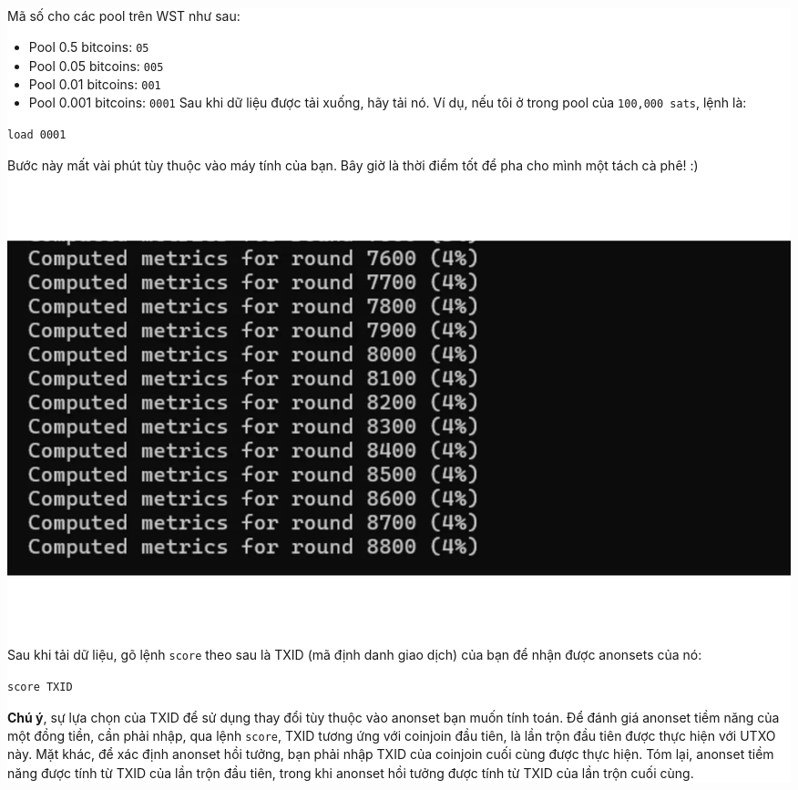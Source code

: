 Mã số cho các pool trên WST như sau:
- Pool 0.5 bitcoins: `05`
- Pool 0.05 bitcoins: `005`
- Pool 0.01 bitcoins: `001`
- Pool 0.001 bitcoins: `0001`
Sau khi dữ liệu được tải xuống, hãy tải nó. Ví dụ, nếu tôi ở trong pool của `100,000 sats`, lệnh là:
```plaintext
load 0001
```

Bước này mất vài phút tùy thuộc vào máy tính của bạn. Bây giờ là thời điểm tốt để pha cho mình một tách cà phê! :)

![WST](assets/notext/14.webp)

Sau khi tải dữ liệu, gõ lệnh `score` theo sau là TXID (mã định danh giao dịch) của bạn để nhận được anonsets của nó:
```plaintext
score TXID
```

**Chú ý**, sự lựa chọn của TXID để sử dụng thay đổi tùy thuộc vào anonset bạn muốn tính toán. Để đánh giá anonset tiềm năng của một đồng tiền, cần phải nhập, qua lệnh `score`, TXID tương ứng với coinjoin đầu tiên, là lần trộn đầu tiên được thực hiện với UTXO này. Mặt khác, để xác định anonset hồi tưởng, bạn phải nhập TXID của coinjoin cuối cùng được thực hiện. Tóm lại, anonset tiềm năng được tính từ TXID của lần trộn đầu tiên, trong khi anonset hồi tưởng được tính từ TXID của lần trộn cuối cùng.
